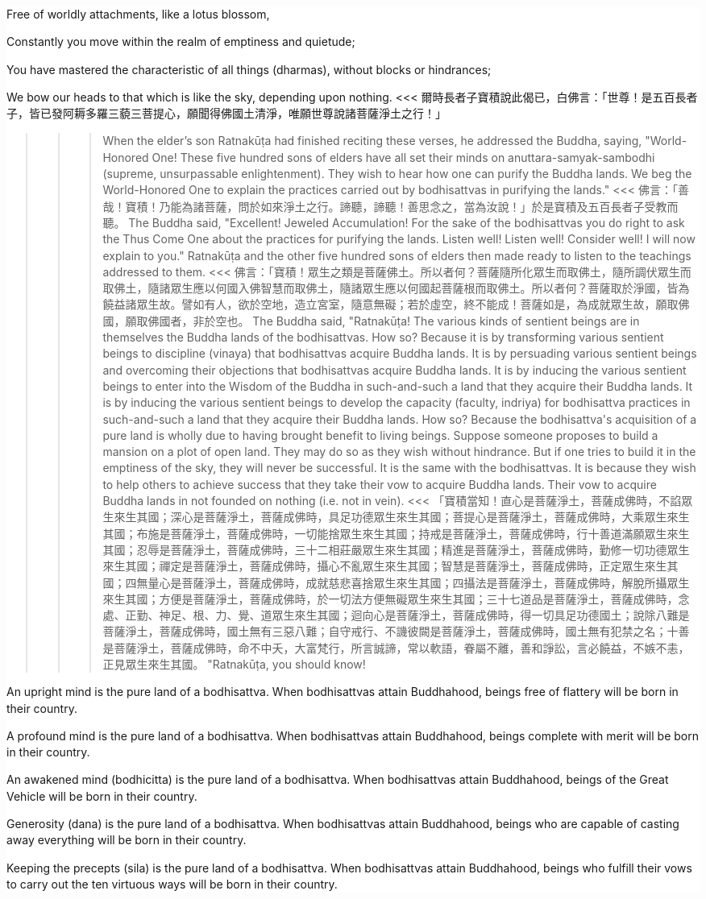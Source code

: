 Free of worldly attachments, like a lotus blossom,

Constantly you move within the realm of emptiness and quietude;

You have mastered the characteristic of all things (dharmas), without blocks or hindrances;

We bow our heads to that which is like the sky, depending upon nothing.
<<< 爾時長者子寶積說此偈已，白佛言：「世尊！是五百長者子，皆已發阿耨多羅三藐三菩提心，願聞得佛國土清淨，唯願世尊說諸菩薩淨土之行！」
>>> When the elder’s son Ratnakūṭa had fin­ished reciting these verses, he addressed the Buddha, saying, "World-Honored One! These five hundred sons of elders have all set their minds on anuttara-samyak-sambodhi (supreme, unsurpassable enlightenment). They wish to hear how one can purify the Buddha lands. We beg the World-Honored One to explain the practices carried out by bodhisattvas in purifying the lands."
<<< 佛言：「善哉！寶積！乃能為諸菩薩，問於如來淨土之行。諦聽，諦聽！善思念之，當為汝說！」於是寶積及五百長者子受教而聽。
>>> The Buddha said, "Excellent! Jeweled Accumulation! For the sake of the bodhisattvas you do right to ask the Thus Come One about the practices for purifying the lands. Listen well! Listen well! Consider well! I will now explain to you." Ratnakūṭa and the other five hundred sons of elders then made ready to listen to the teachings addressed to them.
<<< 佛言：「寶積！眾生之類是菩薩佛土。所以者何？菩薩隨所化眾生而取佛土，隨所調伏眾生而取佛土，隨諸眾生應以何國入佛智慧而取佛土，隨諸眾生應以何國起菩薩根而取佛土。所以者何？菩薩取於淨國，皆為饒益諸眾生故。譬如有人，欲於空地，造立宮室，隨意無礙；若於虛空，終不能成！菩薩如是，為成就眾生故，願取佛國，願取佛國者，非於空也。
>>> The Buddha said, "Ratnakūṭa! The various kinds of sentient beings are in themselves the Buddha lands of the bodhisattvas. How so? Because it is by transforming various sentient beings to discipline (vinaya) that bodhisattvas acquire Buddha lands. It is by persuading various sentient beings and overcoming their objec­tions that bodhisattvas acquire Buddha lands. It is by inducing the various sentient beings to enter into the Wisdom of the Buddha in such-and-such a land that they acquire their Buddha lands. It is by inducing the various sentient beings to develop the capacity (faculty, indriya) for bodhisattva practices in such-and-such a land that they acquire their Buddha lands. How so? Because the bodhisattva's acquisition of a pure land is wholly due to having brought benefit to living beings. Suppose someone proposes to build a mansion on a plot of open land. They may do so as they wish without hindrance. But if one tries to build it in the emptiness of the sky, they will never be successful. It is the same with the bodhisattvas. It is because they wish to help others to achieve success that they take their vow to acquire Buddha lands. Their vow to acquire Buddha lands in not founded on nothing (i.e. not in vein).
<<< 「寶積當知！直心是菩薩淨土，菩薩成佛時，不諂眾生來生其國；深心是菩薩淨土，菩薩成佛時，具足功德眾生來生其國；菩提心是菩薩淨土，菩薩成佛時，大乘眾生來生其國；布施是菩薩淨土，菩薩成佛時，一切能捨眾生來生其國；持戒是菩薩淨土，菩薩成佛時，行十善道滿願眾生來生其國；忍辱是菩薩淨土，菩薩成佛時，三十二相莊嚴眾生來生其國；精進是菩薩淨土，菩薩成佛時，勤修一切功德眾生來生其國；禪定是菩薩淨土，菩薩成佛時，攝心不亂眾生來生其國；智慧是菩薩淨土，菩薩成佛時，正定眾生來生其國；四無量心是菩薩淨土，菩薩成佛時，成就慈悲喜捨眾生來生其國；四攝法是菩薩淨土，菩薩成佛時，解脫所攝眾生來生其國；方便是菩薩淨土，菩薩成佛時，於一切法方便無礙眾生來生其國；三十七道品是菩薩淨土，菩薩成佛時，念處、正勤、神足、根、力、覺、道眾生來生其國；迴向心是菩薩淨土，菩薩成佛時，得一切具足功德國土；說除八難是菩薩淨土，菩薩成佛時，國土無有三惡八難；自守戒行、不譏彼闕是菩薩淨土，菩薩成佛時，國土無有犯禁之名；十善是菩薩淨土，菩薩成佛時，命不中夭，大富梵行，所言誠諦，常以軟語，眷屬不離，善和諍訟，言必饒益，不嫉不恚，正見眾生來生其國。
>>> "Ratnakūṭa, you should know!

An upright mind is the pure land of a bodhisattva. When bodhisattvas attain Buddhahood, beings free of flattery will be born in their country.

A profound mind is the pure land of a bodhisattva. When bodhisattvas attain Buddhahood, beings complete with merit will be born in their country.

An awakened mind (bodhicitta) is the pure land of a bodhisattva. When bodhisattvas attain Buddhahood, beings of the Great Vehicle will be born in their country.

Generosity (dana) is the pure land of a bodhisattva. When bodhisattvas attain Buddhahood, beings who are capable of casting away everything will be born in their country.

Keeping the precepts (sila) is the pure land of a bodhisattva. When bodhisattvas attain Buddhahood, beings who fulfill their vows to carry out the ten virtuous ways will be born in their country.
